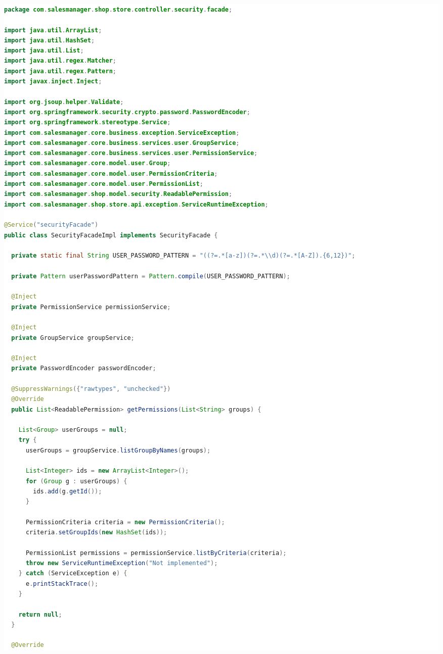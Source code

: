 ```java
package com.salesmanager.shop.store.controller.security.facade;

import java.util.ArrayList;
import java.util.HashSet;
import java.util.List;
import java.util.regex.Matcher;
import java.util.regex.Pattern;
import javax.inject.Inject;

import org.jsoup.helper.Validate;
import org.springframework.security.crypto.password.PasswordEncoder;
import org.springframework.stereotype.Service;
import com.salesmanager.core.business.exception.ServiceException;
import com.salesmanager.core.business.services.user.GroupService;
import com.salesmanager.core.business.services.user.PermissionService;
import com.salesmanager.core.model.user.Group;
import com.salesmanager.core.model.user.PermissionCriteria;
import com.salesmanager.core.model.user.PermissionList;
import com.salesmanager.shop.model.security.ReadablePermission;
import com.salesmanager.shop.store.api.exception.ServiceRuntimeException;

@Service("securityFacade")
public class SecurityFacadeImpl implements SecurityFacade {
  
  private static final String USER_PASSWORD_PATTERN = "((?=.*[a-z])(?=.*\\d)(?=.*[A-Z]).{6,12})";
  
  private Pattern userPasswordPattern = Pattern.compile(USER_PASSWORD_PATTERN);

  @Inject
  private PermissionService permissionService;

  @Inject
  private GroupService groupService;
  
  @Inject
  private PasswordEncoder passwordEncoder;

  @SuppressWarnings({"rawtypes", "unchecked"})
  @Override
  public List<ReadablePermission> getPermissions(List<String> groups) {

    List<Group> userGroups = null;
    try {
      userGroups = groupService.listGroupByNames(groups);

      List<Integer> ids = new ArrayList<Integer>();
      for (Group g : userGroups) {
        ids.add(g.getId());
      }

      PermissionCriteria criteria = new PermissionCriteria();
      criteria.setGroupIds(new HashSet(ids));

      PermissionList permissions = permissionService.listByCriteria(criteria);
      throw new ServiceRuntimeException("Not implemented");
    } catch (ServiceException e) {
      e.printStackTrace();
    }

    return null;
  }

  @Override
```